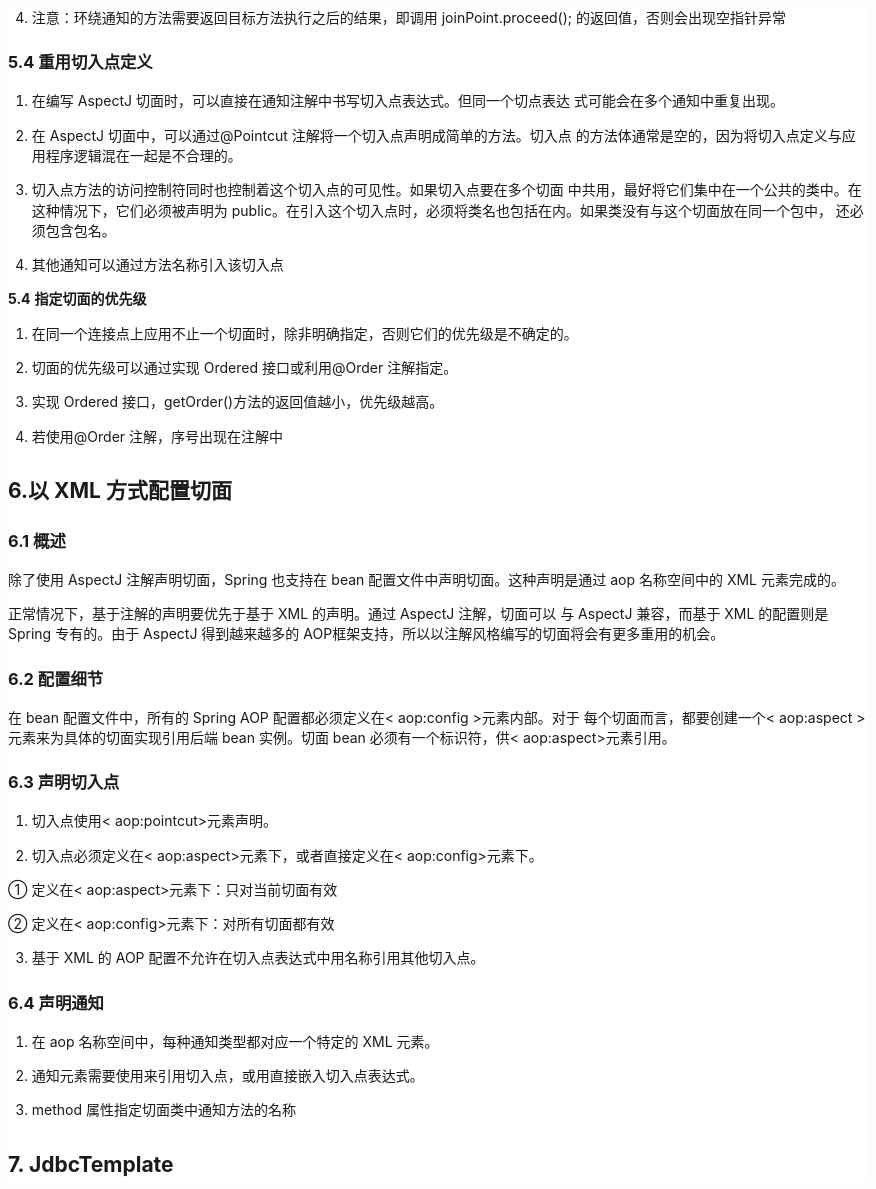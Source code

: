 4) 注意：环绕通知的方法需要返回目标方法执行之后的结果，即调用 joinPoint.proceed(); 的返回值，否则会出现空指针异常

### **5.4** **重用切入点定义** 

1) 在编写 AspectJ 切面时，可以直接在通知注解中书写切入点表达式。但同一个切点表达 式可能会在多个通知中重复出现。 

2) 在 AspectJ 切面中，可以通过@Pointcut 注解将一个切入点声明成简单的方法。切入点 的方法体通常是空的，因为将切入点定义与应用程序逻辑混在一起是不合理的。 

3) 切入点方法的访问控制符同时也控制着这个切入点的可见性。如果切入点要在多个切面 中共用，最好将它们集中在一个公共的类中。在这种情况下，它们必须被声明为 public。在引入这个切入点时，必须将类名也包括在内。如果类没有与这个切面放在同一个包中， 还必须包含包名。 

4) 其他通知可以通过方法名称引入该切入点 

**5.4** **指定切面的优先级** 

1) 在同一个连接点上应用不止一个切面时，除非明确指定，否则它们的优先级是不确定的。 

2) 切面的优先级可以通过实现 Ordered 接口或利用@Order 注解指定。 

3) 实现 Ordered 接口，getOrder()方法的返回值越小，优先级越高。 

4) 若使用@Order 注解，序号出现在注解中

## 6.**以** **XML** **方式配置切面**

### **6.1** **概述** 

除了使用 AspectJ 注解声明切面，Spring 也支持在 bean 配置文件中声明切面。这种声明是通过 aop 名称空间中的 XML 元素完成的。

正常情况下，基于注解的声明要优先于基于 XML 的声明。通过 AspectJ 注解，切面可以 与 AspectJ 兼容，而基于 XML 的配置则是 Spring 专有的。由于 AspectJ 得到越来越多的 AOP框架支持，所以以注解风格编写的切面将会有更多重用的机会。 

### **6.2** **配置细节** 

在 bean 配置文件中，所有的 Spring AOP 配置都必须定义在< aop:config >元素内部。对于 每个切面而言，都要创建一个< aop:aspect >元素来为具体的切面实现引用后端 bean 实例。切面 bean 必须有一个标识符，供< aop:aspect>元素引用。

### **6.3** **声明切入点** 

1) 切入点使用< aop:pointcut>元素声明。 

2) 切入点必须定义在< aop:aspect>元素下，或者直接定义在< aop:config>元素下。 

① 定义在< aop:aspect>元素下：只对当前切面有效 

② 定义在< aop:config>元素下：对所有切面都有效 

3) 基于 XML 的 AOP 配置不允许在切入点表达式中用名称引用其他切入点。

### **6.4** **声明通知** 

1) 在 aop 名称空间中，每种通知类型都对应一个特定的 XML 元素。 

2) 通知元素需要使用<pointcut-ref>来引用切入点，或用<pointcut>直接嵌入切入点表达式。 

3) method 属性指定切面类中通知方法的名称

## 7. **JdbcTemplate** 
